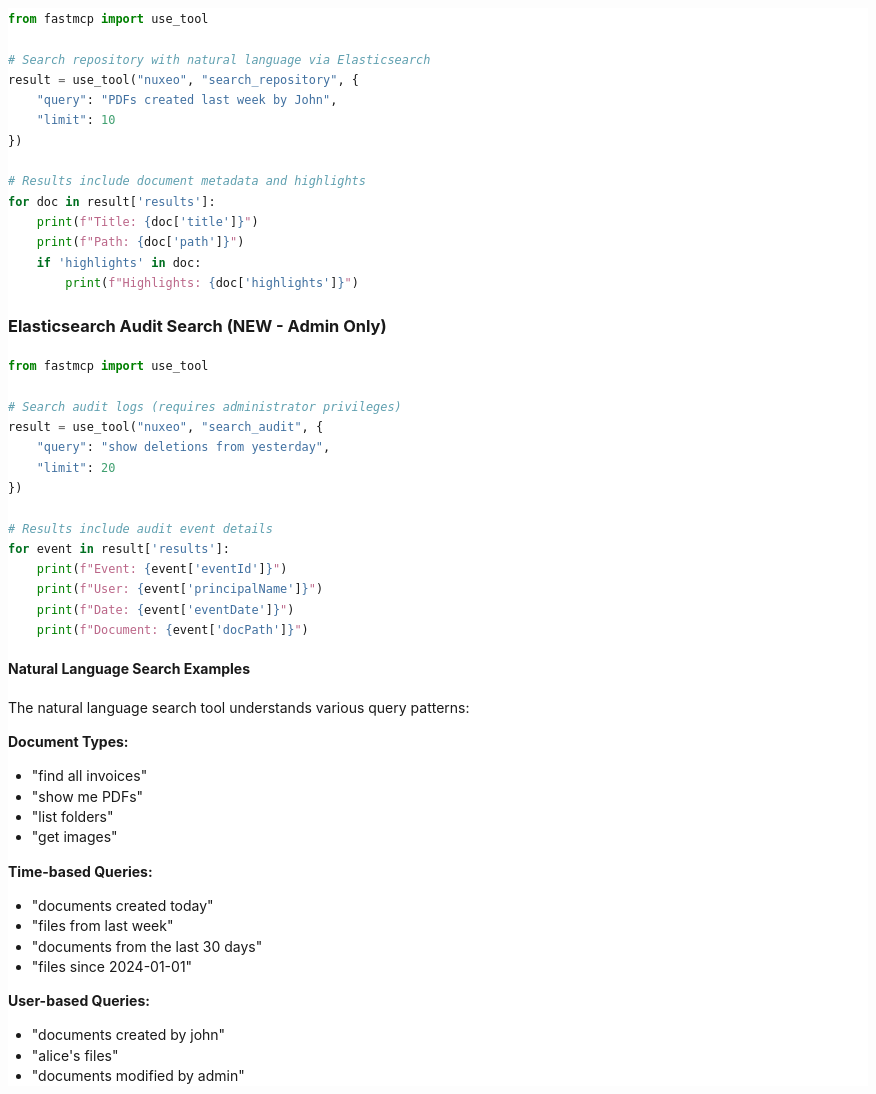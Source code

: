 ```python
from fastmcp import use_tool

# Search repository with natural language via Elasticsearch
result = use_tool("nuxeo", "search_repository", {
    "query": "PDFs created last week by John",
    "limit": 10
})

# Results include document metadata and highlights
for doc in result['results']:
    print(f"Title: {doc['title']}")
    print(f"Path: {doc['path']}")
    if 'highlights' in doc:
        print(f"Highlights: {doc['highlights']}")
```

### Elasticsearch Audit Search (NEW - Admin Only)

```python
from fastmcp import use_tool

# Search audit logs (requires administrator privileges)
result = use_tool("nuxeo", "search_audit", {
    "query": "show deletions from yesterday",
    "limit": 20
})

# Results include audit event details
for event in result['results']:
    print(f"Event: {event['eventId']}")
    print(f"User: {event['principalName']}")
    print(f"Date: {event['eventDate']}")
    print(f"Document: {event['docPath']}")
```

#### Natural Language Search Examples

The natural language search tool understands various query patterns:

**Document Types:**
- "find all invoices"
- "show me PDFs"
- "list folders"
- "get images"

**Time-based Queries:**
- "documents created today"
- "files from last week"
- "documents from the last 30 days"
- "files since 2024-01-01"

**User-based Queries:**
- "documents created by john"
- "alice's files"
- "documents modified by admin"
